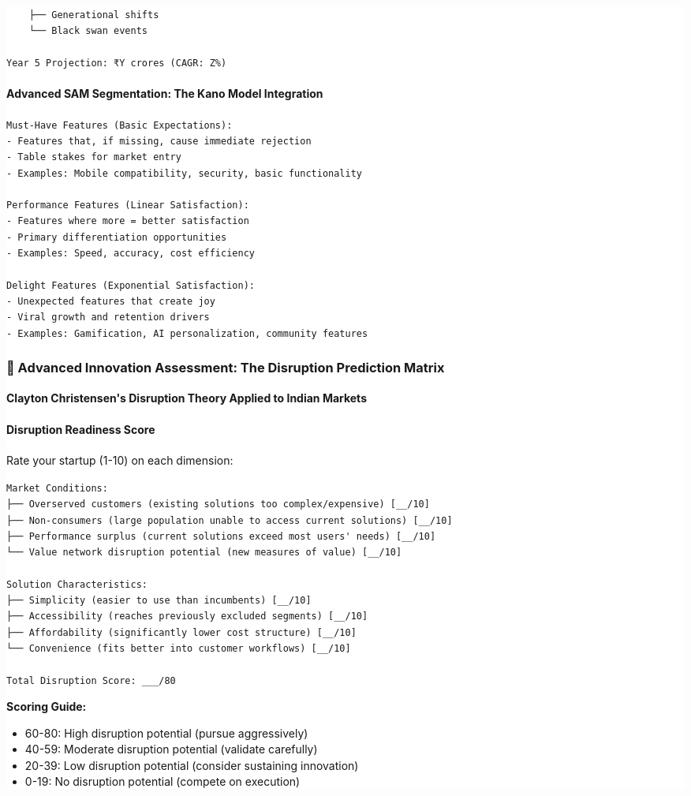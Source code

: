 ```
    ├── Generational shifts
    └── Black swan events

Year 5 Projection: ₹Y crores (CAGR: Z%)
```

#### **Advanced SAM Segmentation: The Kano Model Integration**
```
Must-Have Features (Basic Expectations):
- Features that, if missing, cause immediate rejection
- Table stakes for market entry
- Examples: Mobile compatibility, security, basic functionality

Performance Features (Linear Satisfaction):
- Features where more = better satisfaction
- Primary differentiation opportunities
- Examples: Speed, accuracy, cost efficiency

Delight Features (Exponential Satisfaction):
- Unexpected features that create joy
- Viral growth and retention drivers
- Examples: Gamification, AI personalization, community features
```

### 🔬 Advanced Innovation Assessment: The Disruption Prediction Matrix

**Clayton Christensen's Disruption Theory Applied to Indian Markets**

#### **Disruption Readiness Score**
Rate your startup (1-10) on each dimension:

```
Market Conditions:
├── Overserved customers (existing solutions too complex/expensive) [__/10]
├── Non-consumers (large population unable to access current solutions) [__/10]
├── Performance surplus (current solutions exceed most users' needs) [__/10]
└── Value network disruption potential (new measures of value) [__/10]

Solution Characteristics:
├── Simplicity (easier to use than incumbents) [__/10]
├── Accessibility (reaches previously excluded segments) [__/10]
├── Affordability (significantly lower cost structure) [__/10]
└── Convenience (fits better into customer workflows) [__/10]

Total Disruption Score: ___/80
```

**Scoring Guide:**
- 60-80: High disruption potential (pursue aggressively)
- 40-59: Moderate disruption potential (validate carefully)
- 20-39: Low disruption potential (consider sustaining innovation)
- 0-19: No disruption potential (compete on execution)
